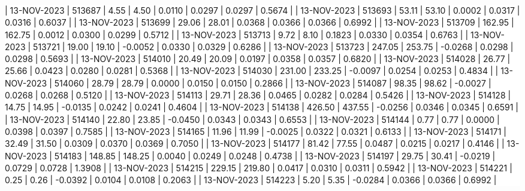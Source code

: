 | 13-NOV-2023 | 513687 | 4.55 | 4.50 | 0.0110 | 0.0297 | 0.0297 | 0.5674 |
| 13-NOV-2023 | 513693 | 53.11 | 53.10 | 0.0002 | 0.0317 | 0.0316 | 0.6037 |
| 13-NOV-2023 | 513699 | 29.06 | 28.01 | 0.0368 | 0.0366 | 0.0366 | 0.6992 |
| 13-NOV-2023 | 513709 | 162.95 | 162.75 | 0.0012 | 0.0300 | 0.0299 | 0.5712 |
| 13-NOV-2023 | 513713 | 9.72 | 8.10 | 0.1823 | 0.0330 | 0.0354 | 0.6763 |
| 13-NOV-2023 | 513721 | 19.00 | 19.10 | -0.0052 | 0.0330 | 0.0329 | 0.6286 |
| 13-NOV-2023 | 513723 | 247.05 | 253.75 | -0.0268 | 0.0298 | 0.0298 | 0.5693 |
| 13-NOV-2023 | 514010 | 20.49 | 20.09 | 0.0197 | 0.0358 | 0.0357 | 0.6820 |
| 13-NOV-2023 | 514028 | 26.77 | 25.66 | 0.0423 | 0.0280 | 0.0281 | 0.5368 |
| 13-NOV-2023 | 514030 | 231.00 | 233.25 | -0.0097 | 0.0254 | 0.0253 | 0.4834 |
| 13-NOV-2023 | 514060 | 28.79 | 28.79 | 0.0000 | 0.0150 | 0.0150 | 0.2866 |
| 13-NOV-2023 | 514087 | 98.35 | 98.62 | -0.0027 | 0.0268 | 0.0268 | 0.5120 |
| 13-NOV-2023 | 514113 | 29.71 | 28.36 | 0.0465 | 0.0282 | 0.0284 | 0.5426 |
| 13-NOV-2023 | 514128 | 14.75 | 14.95 | -0.0135 | 0.0242 | 0.0241 | 0.4604 |
| 13-NOV-2023 | 514138 | 426.50 | 437.55 | -0.0256 | 0.0346 | 0.0345 | 0.6591 |
| 13-NOV-2023 | 514140 | 22.80 | 23.85 | -0.0450 | 0.0343 | 0.0343 | 0.6553 |
| 13-NOV-2023 | 514144 | 0.77 | 0.77 | 0.0000 | 0.0398 | 0.0397 | 0.7585 |
| 13-NOV-2023 | 514165 | 11.96 | 11.99 | -0.0025 | 0.0322 | 0.0321 | 0.6133 |
| 13-NOV-2023 | 514171 | 32.49 | 31.50 | 0.0309 | 0.0370 | 0.0369 | 0.7050 |
| 13-NOV-2023 | 514177 | 81.42 | 77.55 | 0.0487 | 0.0215 | 0.0217 | 0.4146 |
| 13-NOV-2023 | 514183 | 148.85 | 148.25 | 0.0040 | 0.0249 | 0.0248 | 0.4738 |
| 13-NOV-2023 | 514197 | 29.75 | 30.41 | -0.0219 | 0.0729 | 0.0728 | 1.3908 |
| 13-NOV-2023 | 514215 | 229.15 | 219.80 | 0.0417 | 0.0310 | 0.0311 | 0.5942 |
| 13-NOV-2023 | 514221 | 0.25 | 0.26 | -0.0392 | 0.0104 | 0.0108 | 0.2063 |
| 13-NOV-2023 | 514223 | 5.20 | 5.35 | -0.0284 | 0.0366 | 0.0366 | 0.6992 |
